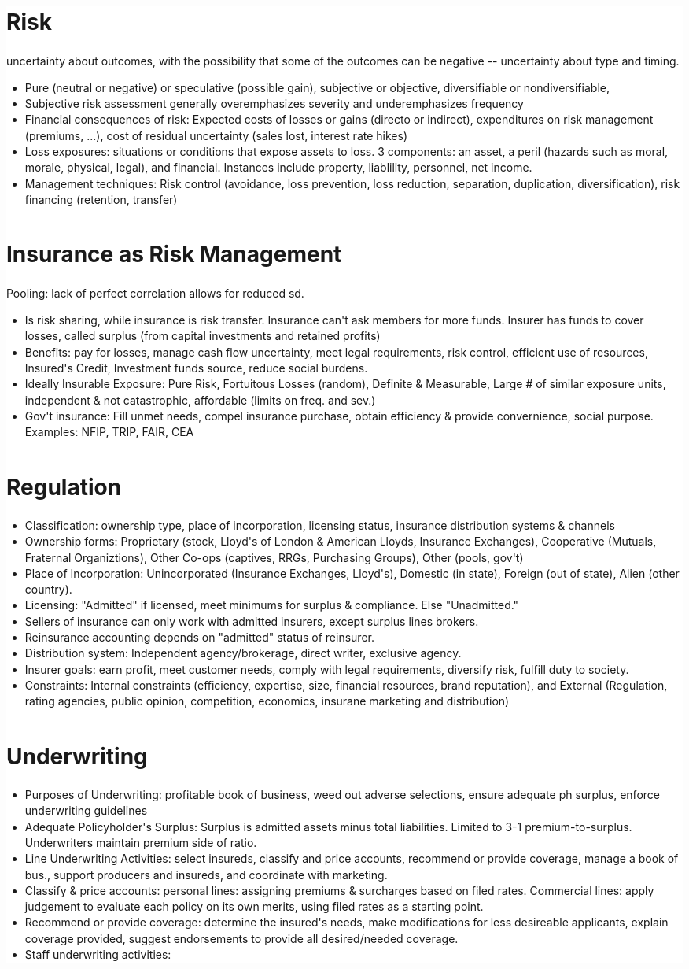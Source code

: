# Risk
uncertainty about outcomes, with the possibility that some of the outcomes can be negative -- uncertainty about type and timing.
* Pure (neutral or negative) or speculative (possible gain), subjective or  objective, diversifiable or nondiversifiable, 
* Subjective risk assessment generally overemphasizes severity and underemphasizes frequency
 * Financial consequences of risk: Expected costs of losses or gains (directo or indirect), expenditures on risk management (premiums, ...), cost of residual uncertainty (sales lost, interest rate hikes)
* Loss exposures: situations or conditions that expose assets to loss. 3 components: an asset, a peril (hazards such as moral, morale, physical, legal), and financial.  Instances include property, liablility, personnel, net income.
* Management techniques: Risk control (avoidance, loss prevention, loss reduction, separation, duplication, diversification), risk financing (retention, transfer)

# Insurance as Risk Management
Pooling: lack of perfect correlation allows for reduced sd.
* Is risk sharing, while insurance is risk transfer.  Insurance can't ask members for more funds.  Insurer has funds to cover losses, called surplus (from capital investments and retained profits)
* Benefits: pay for losses,  manage cash flow uncertainty, meet legal requirements, risk control, efficient use of resources, Insured's Credit, Investment funds source, reduce social burdens.
*  Ideally Insurable Exposure: Pure Risk, Fortuitous Losses (random), Definite & Measurable, Large # of similar exposure units, independent & not catastrophic, affordable (limits on freq. and sev.)
* Gov't insurance: Fill unmet needs, compel insurance purchase, obtain efficiency & provide convernience, social purpose. Examples: NFIP, TRIP, FAIR, CEA

# Regulation
* Classification: ownership type, place of incorporation, licensing status, insurance distribution systems & channels
* Ownership forms: Proprietary (stock, Lloyd's of London & American Lloyds, Insurance Exchanges), Cooperative (Mutuals, Fraternal Organiztions), Other Co-ops (captives, RRGs, Purchasing Groups), Other (pools, gov't)
* Place of Incorporation: Unincorporated (Insurance Exchanges, Lloyd's), Domestic (in state), Foreign (out of state), Alien (other country).
* Licensing: "Admitted" if licensed, meet minimums for surplus & compliance. Else "Unadmitted."
* Sellers of insurance can only work with admitted insurers, except surplus lines brokers.
* Reinsurance accounting depends on "admitted" status of reinsurer.
* Distribution system: Independent agency/brokerage, direct writer, exclusive agency.
* Insurer goals: earn profit, meet customer needs, comply with legal requirements, diversify risk, fulfill duty to society.
* Constraints: Internal constraints (efficiency, expertise, size, financial resources, brand reputation), and External (Regulation, rating agencies, public opinion, competition, economics, insurane marketing and distribution)

# Underwriting
* Purposes of Underwriting: profitable book of business, weed out adverse selections, ensure adequate ph surplus, enforce underwriting guidelines
* Adequate Policyholder's Surplus: Surplus is admitted assets minus total liabilities. Limited to 3-1 premium-to-surplus.  Underwriters maintain premium side of ratio.
* Line Underwriting Activities: select insureds, classify and price accounts, recommend or provide coverage, manage a book of bus., support producers and insureds, and coordinate with marketing.
* Classify & price accounts: personal lines: assigning premiums & surcharges based on filed rates.  Commercial lines: apply judgement to evaluate each policy on its own merits, using filed rates as a starting point.
* Recommend or provide coverage: determine the insured's needs, make modifications for less desireable applicants, explain coverage provided, suggest endorsements to provide all desired/needed coverage.
* Staff underwriting activities: